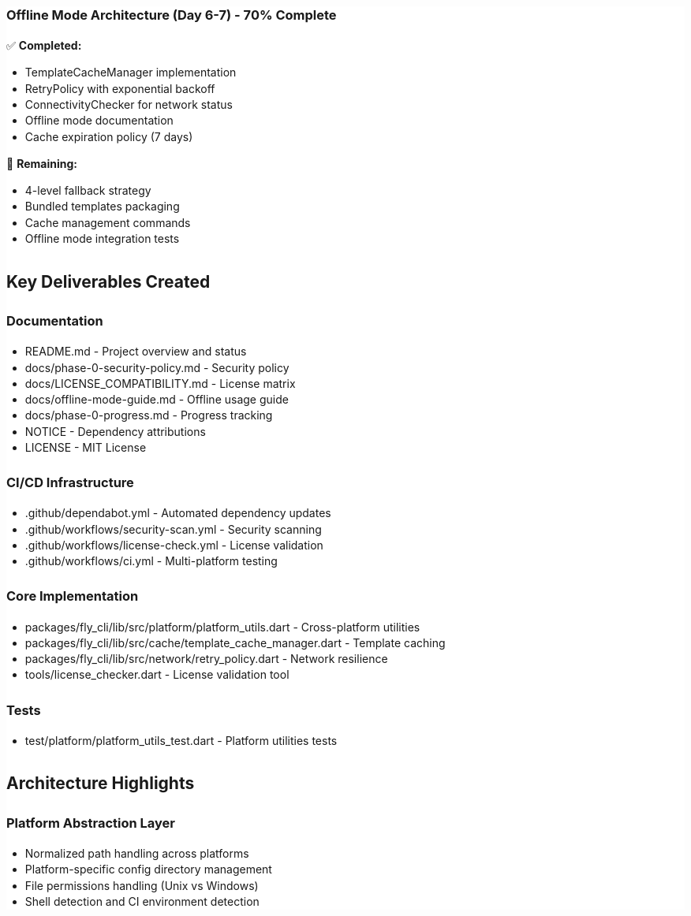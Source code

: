 ### Offline Mode Architecture (Day 6-7) - 70% Complete

✅ **Completed:**
- TemplateCacheManager implementation
- RetryPolicy with exponential backoff
- ConnectivityChecker for network status
- Offline mode documentation
- Cache expiration policy (7 days)

🔲 **Remaining:**
- 4-level fallback strategy
- Bundled templates packaging
- Cache management commands
- Offline mode integration tests

## Key Deliverables Created

### Documentation
- README.md - Project overview and status
- docs/phase-0-security-policy.md - Security policy
- docs/LICENSE_COMPATIBILITY.md - License matrix
- docs/offline-mode-guide.md - Offline usage guide
- docs/phase-0-progress.md - Progress tracking
- NOTICE - Dependency attributions
- LICENSE - MIT License

### CI/CD Infrastructure
- .github/dependabot.yml - Automated dependency updates
- .github/workflows/security-scan.yml - Security scanning
- .github/workflows/license-check.yml - License validation
- .github/workflows/ci.yml - Multi-platform testing

### Core Implementation
- packages/fly_cli/lib/src/platform/platform_utils.dart - Cross-platform utilities
- packages/fly_cli/lib/src/cache/template_cache_manager.dart - Template caching
- packages/fly_cli/lib/src/network/retry_policy.dart - Network resilience
- tools/license_checker.dart - License validation tool

### Tests
- test/platform/platform_utils_test.dart - Platform utilities tests

## Architecture Highlights

### Platform Abstraction Layer
- Normalized path handling across platforms
- Platform-specific config directory management
- File permissions handling (Unix vs Windows)
- Shell detection and CI environment detection
